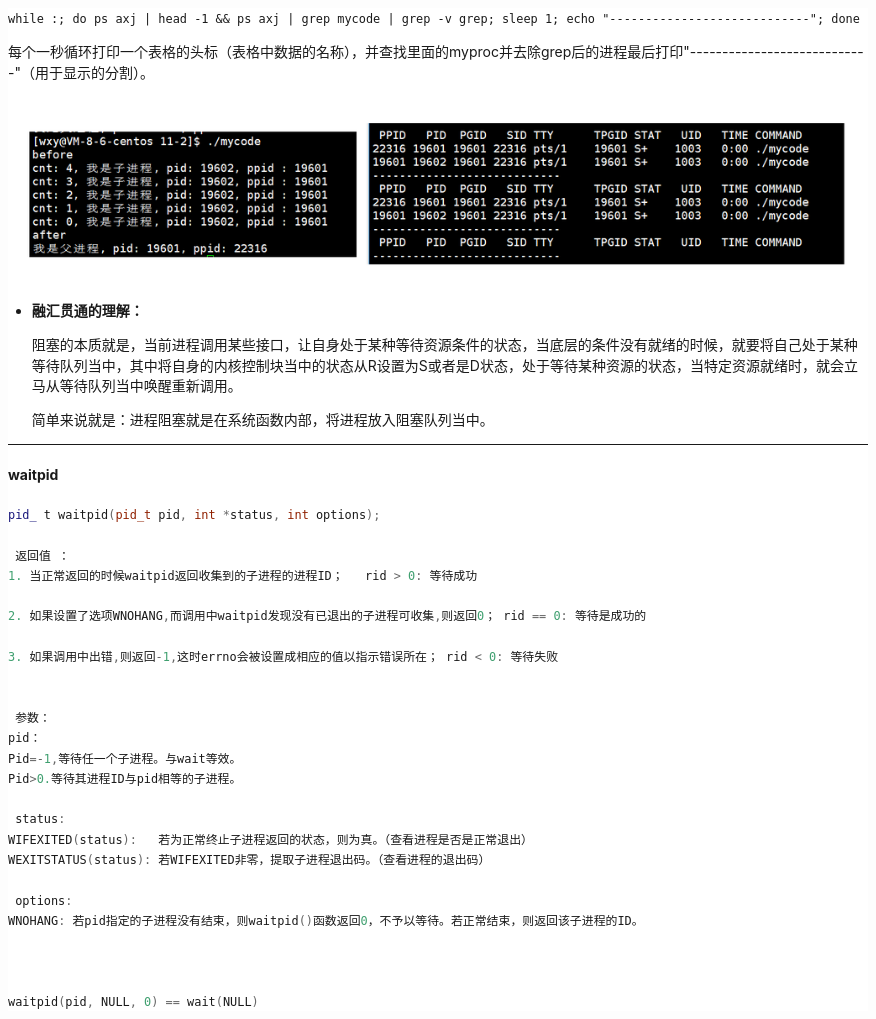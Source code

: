 `while :; do ps axj | head -1 && ps axj | grep mycode | grep -v grep; sleep 1; echo "----------------------------"; done`

每个一秒循环打印一个表格的头标（表格中数据的名称），并查找里面的myproc并去除grep后的进程最后打印"----------------------------"（用于显示的分割）。

![](image/image_h2cYsOSr2j.png)

-   **融汇贯通的理解：**

    阻塞的本质就是，当前进程调用某些接口，让自身处于某种等待资源条件的状态，当底层的条件没有就绪的时候，就要将自己处于某种等待队列当中，其中将自身的内核控制块当中的状态从R设置为S或者是D状态，处于等待某种资源的状态，当特定资源就绪时，就会立马从等待队列当中唤醒重新调用。

    简单来说就是：进程阻塞就是在系统函数内部，将进程放入阻塞队列当中。

***

#### waitpid

```c++
pid_ t waitpid(pid_t pid, int *status, int options);

 返回值 ：
1. 当正常返回的时候waitpid返回收集到的子进程的进程ID；   rid > 0: 等待成功 

2. 如果设置了选项WNOHANG,而调用中waitpid发现没有已退出的子进程可收集,则返回0； rid == 0: 等待是成功的 

3. 如果调用中出错,则返回-1,这时errno会被设置成相应的值以指示错误所在； rid < 0: 等待失败 


 参数： 
pid：
Pid=-1,等待任一个子进程。与wait等效。
Pid>0.等待其进程ID与pid相等的子进程。

 status: 
WIFEXITED(status):   若为正常终止子进程返回的状态，则为真。（查看进程是否是正常退出）
WEXITSTATUS(status): 若WIFEXITED非零，提取子进程退出码。（查看进程的退出码）

 options: 
WNOHANG: 若pid指定的子进程没有结束，则waitpid()函数返回0，不予以等待。若正常结束，则返回该子进程的ID。


 
waitpid(pid, NULL, 0) == wait(NULL)
```

